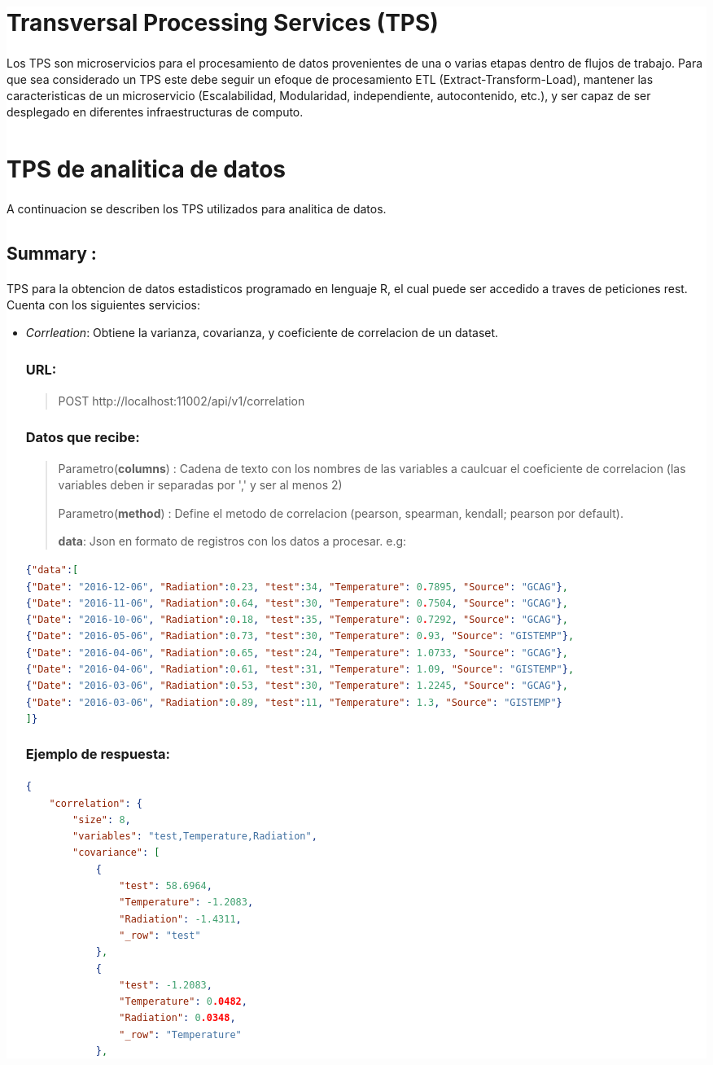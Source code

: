 # Transversal Processing Services (TPS)
Los TPS son microservicios para el procesamiento de datos provenientes de una o varias etapas dentro de flujos de trabajo. Para que sea considerado un TPS este debe seguir un efoque de procesamiento ETL (Extract-Transform-Load), mantener las caracteristicas de un microservicio (Escalabilidad, Modularidad, independiente, autocontenido, etc.), y ser capaz de ser desplegado en diferentes infraestructuras de computo.


# TPS de analitica de datos
A continuacion se describen los TPS utilizados para analitica de datos.

## __Summary__  : 
TPS para la obtencion de datos estadisticos programado en lenguaje R, el cual puede ser accedido a traves de peticiones rest. Cuenta con los siguientes servicios:

* _Corrleation_:  Obtiene la varianza, covarianza, y coeficiente de correlacion de un dataset.
    
    ### URL:
    > POST http://localhost:11002/api/v1/correlation
    
    ### Datos que recibe:

    > Parametro(__columns__) : Cadena de texto con los nombres de las variables a caulcuar el coeficiente de correlacion (las variables deben ir separadas por ',' y ser al menos 2) 
    >
    > Parametro(__method__) : Define el metodo de correlacion (pearson, spearman, kendall; pearson por default).
    >
    > __data__: Json en formato de registros con los datos a procesar. e.g:
    ```json 
    {"data":[
    {"Date": "2016-12-06", "Radiation":0.23, "test":34, "Temperature": 0.7895, "Source": "GCAG"},
    {"Date": "2016-11-06", "Radiation":0.64, "test":30, "Temperature": 0.7504, "Source": "GCAG"},
    {"Date": "2016-10-06", "Radiation":0.18, "test":35, "Temperature": 0.7292, "Source": "GCAG"},
    {"Date": "2016-05-06", "Radiation":0.73, "test":30, "Temperature": 0.93, "Source": "GISTEMP"},
    {"Date": "2016-04-06", "Radiation":0.65, "test":24, "Temperature": 1.0733, "Source": "GCAG"},
    {"Date": "2016-04-06", "Radiation":0.61, "test":31, "Temperature": 1.09, "Source": "GISTEMP"},
    {"Date": "2016-03-06", "Radiation":0.53, "test":30, "Temperature": 1.2245, "Source": "GCAG"},
    {"Date": "2016-03-06", "Radiation":0.89, "test":11, "Temperature": 1.3, "Source": "GISTEMP"} 
    ]}
    ```
    ### Ejemplo de respuesta:

    ```json 
    {
        "correlation": {
            "size": 8,
            "variables": "test,Temperature,Radiation",
            "covariance": [
                {
                    "test": 58.6964,
                    "Temperature": -1.2083,
                    "Radiation": -1.4311,
                    "_row": "test"
                },
                {
                    "test": -1.2083,
                    "Temperature": 0.0482,
                    "Radiation": 0.0348,
                    "_row": "Temperature"
                },